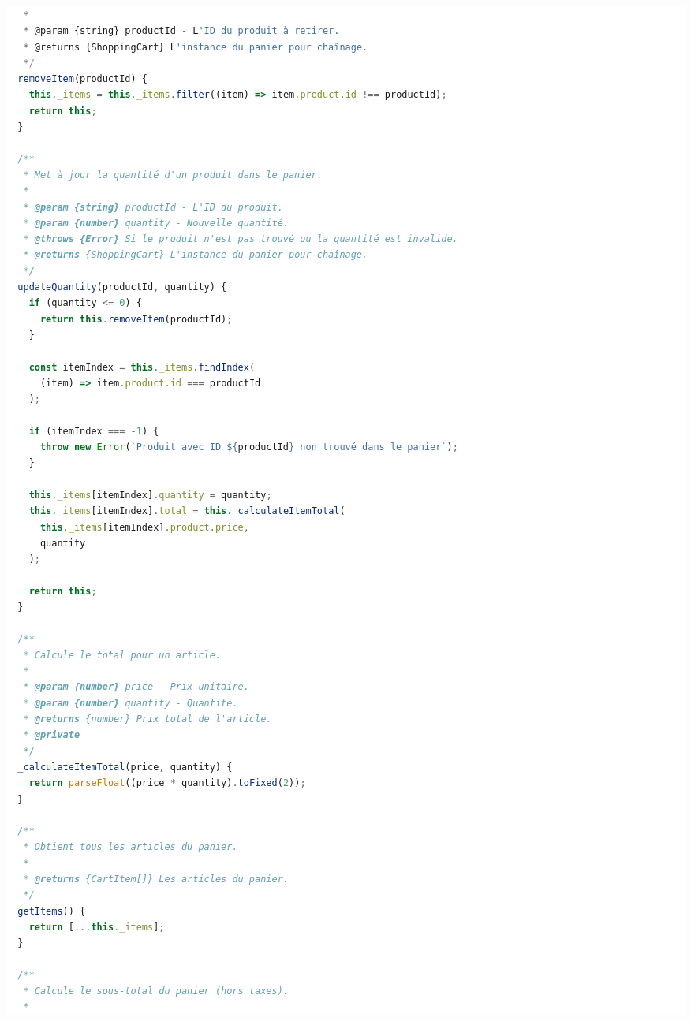 ```javascript
   *
   * @param {string} productId - L'ID du produit à retirer.
   * @returns {ShoppingCart} L'instance du panier pour chaînage.
   */
  removeItem(productId) {
    this._items = this._items.filter((item) => item.product.id !== productId);
    return this;
  }

  /**
   * Met à jour la quantité d'un produit dans le panier.
   *
   * @param {string} productId - L'ID du produit.
   * @param {number} quantity - Nouvelle quantité.
   * @throws {Error} Si le produit n'est pas trouvé ou la quantité est invalide.
   * @returns {ShoppingCart} L'instance du panier pour chaînage.
   */
  updateQuantity(productId, quantity) {
    if (quantity <= 0) {
      return this.removeItem(productId);
    }

    const itemIndex = this._items.findIndex(
      (item) => item.product.id === productId
    );

    if (itemIndex === -1) {
      throw new Error(`Produit avec ID ${productId} non trouvé dans le panier`);
    }

    this._items[itemIndex].quantity = quantity;
    this._items[itemIndex].total = this._calculateItemTotal(
      this._items[itemIndex].product.price,
      quantity
    );

    return this;
  }

  /**
   * Calcule le total pour un article.
   *
   * @param {number} price - Prix unitaire.
   * @param {number} quantity - Quantité.
   * @returns {number} Prix total de l'article.
   * @private
   */
  _calculateItemTotal(price, quantity) {
    return parseFloat((price * quantity).toFixed(2));
  }

  /**
   * Obtient tous les articles du panier.
   *
   * @returns {CartItem[]} Les articles du panier.
   */
  getItems() {
    return [...this._items];
  }

  /**
   * Calcule le sous-total du panier (hors taxes).
   *
```